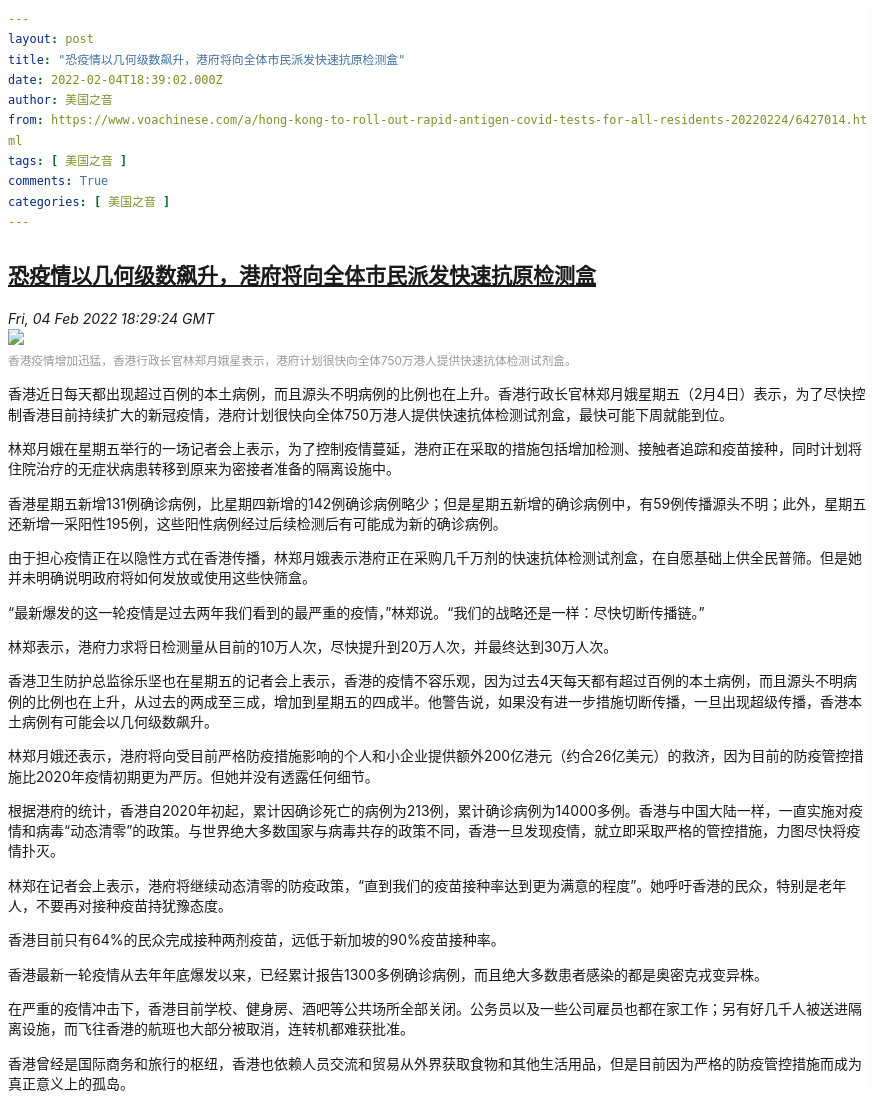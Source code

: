 ```yaml
---
layout: post
title: "恐疫情以几何级数飙升，港府将向全体市民派发快速抗原检测盒"
date: 2022-02-04T18:39:02.000Z
author: 美国之音
from: https://www.voachinese.com/a/hong-kong-to-roll-out-rapid-antigen-covid-tests-for-all-residents-20220224/6427014.html
tags: [ 美国之音 ]
comments: True
categories: [ 美国之音 ]
---
```


[恐疫情以几何级数飙升，港府将向全体市民派发快速抗原检测盒](https://www.voachinese.com/a/hong-kong-to-roll-out-rapid-antigen-covid-tests-for-all-residents-20220224/6427014.html)
------

<div>
<div><i>Fri, 04 Feb 2022 18:29:24 GMT</i></div><img src="https://images.weserv.nl?url=gdb.voanews.com/ddb2f012-fba7-4bcd-aae6-48ee80302f45_r1_s_w900.jpg" width="100%"><div><small style="color: #999;">香港疫情增加迅猛，香港行政长官林郑月娥星表示，港府计划很快向全体750万港人提供快速抗体检测试剂盒。</small></div><p>香港近日每天都出现超过百例的本土病例，而且源头不明病例的比例也在上升。香港行政长官林郑月娥星期五（2月4日）表示，为了尽快控制香港目前持续扩大的新冠疫情，港府计划很快向全体750万港人提供快速抗体检测试剂盒，最快可能下周就能到位。</p><p>林郑月娥在星期五举行的一场记者会上表示，为了控制疫情蔓延，港府正在采取的措施包括增加检测、接触者追踪和疫苗接种，同时计划将住院治疗的无症状病患转移到原来为密接者准备的隔离设施中。</p><p>香港星期五新增131例确诊病例，比星期四新增的142例确诊病例略少；但是星期五新增的确诊病例中，有59例传播源头不明；此外，星期五还新增一采阳性195例，这些阳性病例经过后续检测后有可能成为新的确诊病例。</p><p>由于担心疫情正在以隐性方式在香港传播，林郑月娥表示港府正在采购几千万剂的快速抗体检测试剂盒，在自愿基础上供全民普筛。但是她并未明确说明政府将如何发放或使用这些快筛盒。</p><p>“最新爆发的这一轮疫情是过去两年我们看到的最严重的疫情，”林郑说。“我们的战略还是一样：尽快切断传播链。”</p><p>林郑表示，港府力求将日检测量从目前的10万人次，尽快提升到20万人次，并最终达到30万人次。</p><p>香港卫生防护总监徐乐坚也在星期五的记者会上表示，香港的疫情不容乐观，因为过去4天每天都有超过百例的本土病例，而且源头不明病例的比例也在上升，从过去的两成至三成，增加到星期五的四成半。他警告说，如果没有进一步措施切断传播，一旦出现超级传播，香港本土病例有可能会以几何级数飙升。</p><p>林郑月娥还表示，港府将向受目前严格防疫措施影响的个人和小企业提供额外200亿港元（约合26亿美元）的救济，因为目前的防疫管控措施比2020年疫情初期更为严厉。但她并没有透露任何细节。</p><p>根据港府的统计，香港自2020年初起，累计因确诊死亡的病例为213例，累计确诊病例为14000多例。香港与中国大陆一样，一直实施对疫情和病毒“动态清零”的政策。与世界绝大多数国家与病毒共存的政策不同，香港一旦发现疫情，就立即采取严格的管控措施，力图尽快将疫情扑灭。</p><p>林郑在记者会上表示，港府将继续动态清零的防疫政策，“直到我们的疫苗接种率达到更为满意的程度”。她呼吁香港的民众，特别是老年人，不要再对接种疫苗持犹豫态度。</p><p>香港目前只有64%的民众完成接种两剂疫苗，远低于新加坡的90%疫苗接种率。</p><p>香港最新一轮疫情从去年年底爆发以来，已经累计报告1300多例确诊病例，而且绝大多数患者感染的都是奥密克戎变异株。</p><p>在严重的疫情冲击下，香港目前学校、健身房、酒吧等公共场所全部关闭。公务员以及一些公司雇员也都在家工作；另有好几千人被送进隔离设施，而飞往香港的航班也大部分被取消，连转机都难获批准。</p><p>香港曾经是国际商务和旅行的枢纽，香港也依赖人员交流和贸易从外界获取食物和其他生活用品，但是目前因为严格的防疫管控措施而成为真正意义上的孤岛。</p>
</div>
